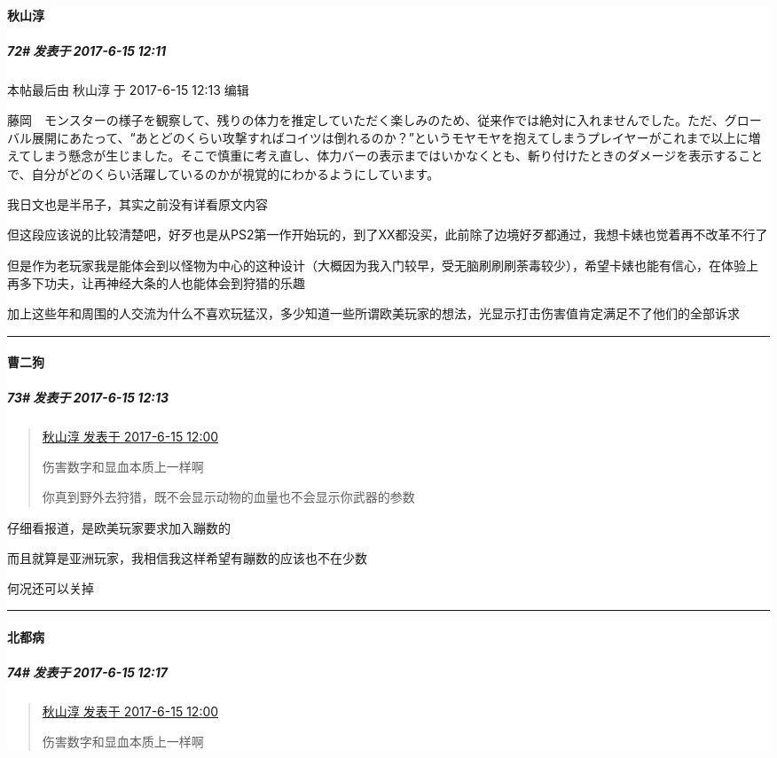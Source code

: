 ####  秋山淳  
##### 72#       发表于 2017-6-15 12:11



 本帖最后由 秋山淳 于 2017-6-15 12:13 编辑 

藤岡　モンスターの様子を観察して、残りの体力を推定していただく楽しみのため、従来作では絶対に入れませんでした。ただ、グローバル展開にあたって、“あとどのくらい攻撃すればコイツは倒れるのか？”というモヤモヤを抱えてしまうプレイヤーがこれまで以上に増えてしまう懸念が生じました。そこで慎重に考え直し、体力バーの表示まではいかなくとも、斬り付けたときのダメージを表示することで、自分がどのくらい活躍しているのかが視覚的にわかるようにしています。


我日文也是半吊子，其实之前没有详看原文内容


但这段应该说的比较清楚吧，好歹也是从PS2第一作开始玩的，到了XX都没买，此前除了边境好歹都通过，我想卡婊也觉着再不改革不行了


但是作为老玩家我是能体会到以怪物为中心的这种设计（大概因为我入门较早，受无脑刷刷刷荼毒较少），希望卡婊也能有信心，在体验上再多下功夫，让再神经大条的人也能体会到狩猎的乐趣


加上这些年和周围的人交流为什么不喜欢玩猛汉，多少知道一些所谓欧美玩家的想法，光显示打击伤害值肯定满足不了他们的全部诉求







*****

####  曹二狗  
##### 73#       发表于 2017-6-15 12:13



<blockquote><a href="httphttps://bbs.saraba1st.com/2b/forum.php?mod=redirect&amp;goto=findpost&amp;pid=36272164&amp;ptid=1515235" target="_blank">秋山淳 发表于 2017-6-15 12:00</a>

伤害数字和显血本质上一样啊


你真到野外去狩猎，既不会显示动物的血量也不会显示你武器的参数</blockquote>
仔细看报道，是欧美玩家要求加入蹦数的

而且就算是亚洲玩家，我相信我这样希望有蹦数的应该也不在少数

何况还可以关掉







*****

####  北都病  
##### 74#       发表于 2017-6-15 12:17



<blockquote><a href="httphttps://bbs.saraba1st.com/2b/forum.php?mod=redirect&amp;goto=findpost&amp;pid=36272164&amp;ptid=1515235" target="_blank">秋山淳 发表于 2017-6-15 12:00</a>

伤害数字和显血本质上一样啊
